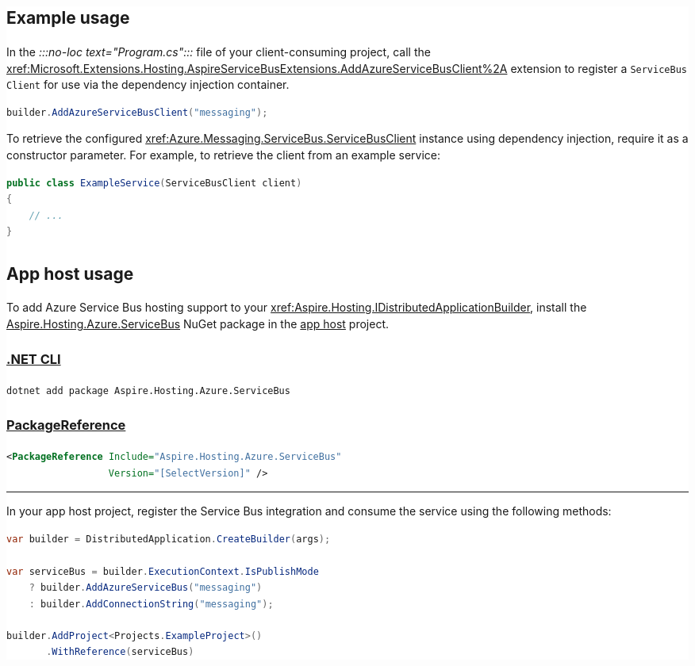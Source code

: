 ## Example usage

In the _:::no-loc text="Program.cs":::_ file of your client-consuming project, call the <xref:Microsoft.Extensions.Hosting.AspireServiceBusExtensions.AddAzureServiceBusClient%2A> extension to register a `ServiceBusClient` for use via the dependency injection container.

```csharp
builder.AddAzureServiceBusClient("messaging");
```

To retrieve the configured <xref:Azure.Messaging.ServiceBus.ServiceBusClient> instance using dependency injection, require it as a constructor parameter. For example, to retrieve the client from an example service:

```csharp
public class ExampleService(ServiceBusClient client)
{
    // ...
}
```

## App host usage

To add Azure Service Bus hosting support to your <xref:Aspire.Hosting.IDistributedApplicationBuilder>, install the [Aspire.Hosting.Azure.ServiceBus](https://www.nuget.org/packages/Aspire.Hosting.Azure.ServiceBus) NuGet package in the [app host](xref:aspire/app-host) project.

### [.NET CLI](#tab/dotnet-cli)

```dotnetcli
dotnet add package Aspire.Hosting.Azure.ServiceBus
```

### [PackageReference](#tab/package-reference)

```xml
<PackageReference Include="Aspire.Hosting.Azure.ServiceBus"
                  Version="[SelectVersion]" />
```

---

In your app host project, register the Service Bus integration and consume the service using the following methods:

```csharp
var builder = DistributedApplication.CreateBuilder(args);

var serviceBus = builder.ExecutionContext.IsPublishMode
    ? builder.AddAzureServiceBus("messaging")
    : builder.AddConnectionString("messaging");

builder.AddProject<Projects.ExampleProject>()
       .WithReference(serviceBus)
```
